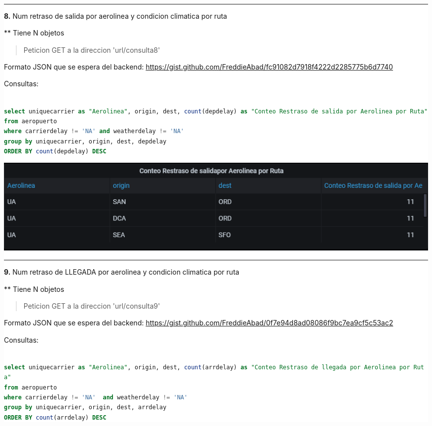 
<hr>

**8.** Num retraso de salida por aerolinea y condicion climatica por ruta

** Tiene N objetos


> Peticion GET a la direccion 'url/consulta8'

Formato JSON que se espera del backend:
https://gist.github.com/FreddieAbad/fc91082d7918f4222d2285775b6d7740

Consultas: 
~~~~sql

select uniquecarrier as "Aerolinea", origin, dest, count(depdelay) as "Conteo Restraso de salida por Aerolinea por Ruta" 
from aeropuerto
where carrierdelay != 'NA' and weatherdelay != 'NA'
group by uniquecarrier, origin, dest, depdelay
ORDER BY count(depdelay) DESC
~~~~

![Consulta 8](assets/8.png)


<hr>

**9.** Num retraso de LLEGADA por aerolinea y condicion climatica por ruta

** Tiene N objetos


> Peticion GET a la direccion 'url/consulta9'

Formato JSON que se espera del backend:
https://gist.github.com/FreddieAbad/0f7e94d8ad08086f9bc7ea9cf5c53ac2

Consultas: 
~~~~sql

select uniquecarrier as "Aerolinea", origin, dest, count(arrdelay) as "Conteo Restraso de llegada por Aerolinea por Ruta" 
from aeropuerto
where carrierdelay != 'NA'  and weatherdelay != 'NA'
group by uniquecarrier, origin, dest, arrdelay
ORDER BY count(arrdelay) DESC

~~~~
